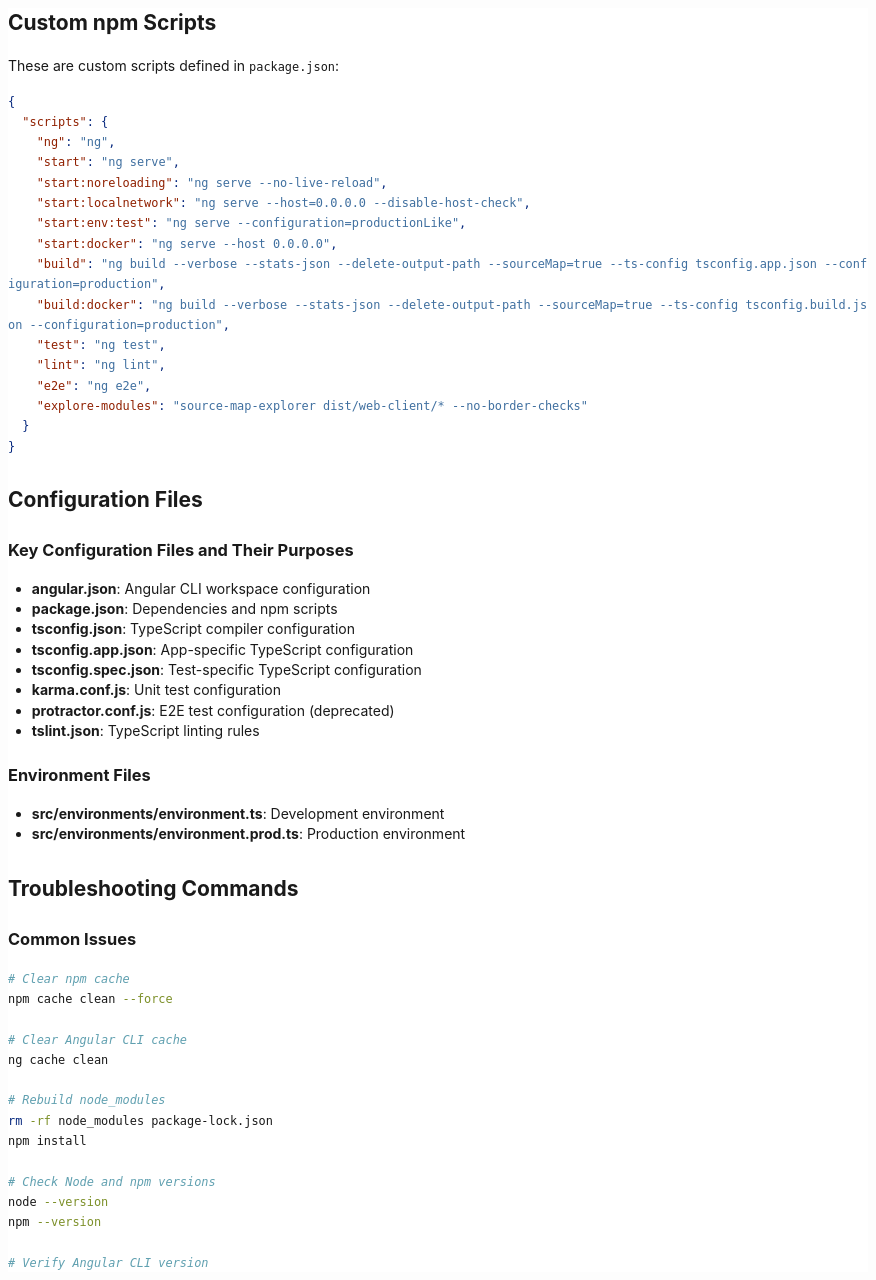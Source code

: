## Custom npm Scripts

These are custom scripts defined in `package.json`:

```json
{
  "scripts": {
    "ng": "ng",
    "start": "ng serve",
    "start:noreloading": "ng serve --no-live-reload",
    "start:localnetwork": "ng serve --host=0.0.0.0 --disable-host-check",
    "start:env:test": "ng serve --configuration=productionLike",
    "start:docker": "ng serve --host 0.0.0.0",
    "build": "ng build --verbose --stats-json --delete-output-path --sourceMap=true --ts-config tsconfig.app.json --configuration=production",
    "build:docker": "ng build --verbose --stats-json --delete-output-path --sourceMap=true --ts-config tsconfig.build.json --configuration=production",
    "test": "ng test",
    "lint": "ng lint",
    "e2e": "ng e2e",
    "explore-modules": "source-map-explorer dist/web-client/* --no-border-checks"
  }
}
```

## Configuration Files

### Key Configuration Files and Their Purposes

- **angular.json**: Angular CLI workspace configuration
- **package.json**: Dependencies and npm scripts
- **tsconfig.json**: TypeScript compiler configuration
- **tsconfig.app.json**: App-specific TypeScript configuration
- **tsconfig.spec.json**: Test-specific TypeScript configuration
- **karma.conf.js**: Unit test configuration
- **protractor.conf.js**: E2E test configuration (deprecated)
- **tslint.json**: TypeScript linting rules

### Environment Files

- **src/environments/environment.ts**: Development environment
- **src/environments/environment.prod.ts**: Production environment

## Troubleshooting Commands

### Common Issues

```bash
# Clear npm cache
npm cache clean --force

# Clear Angular CLI cache
ng cache clean

# Rebuild node_modules
rm -rf node_modules package-lock.json
npm install

# Check Node and npm versions
node --version
npm --version

# Verify Angular CLI version
```